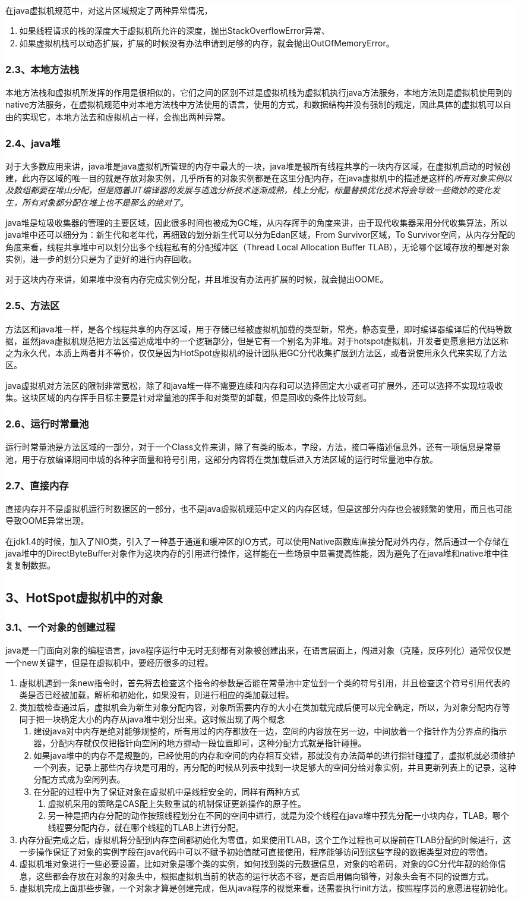 在java虚拟机规范中，对这片区域规定了两种异常情况，

1. 如果线程请求的栈的深度大于虚拟机所允许的深度，抛出StackOverflowError异常、
2. 如果虚拟机栈可以动态扩展，扩展的时候没有办法申请到足够的内存，就会抛出OutOfMemoryError。

### 2.3、本地方法栈

​	本地方法栈和虚拟机所发挥的作用是很相似的，它们之间的区别不过是虚拟机栈为虚拟机执行java方法服务，本地方法则是虚拟机使用到的native方法服务，在虚拟机规范中对本地方法栈中方法使用的语言，使用的方式，和数据结构并没有强制的规定，因此具体的虚拟机可以自由的实现它，本地方法去和虚拟机占一样，会抛出两种异常。

### 2.4、java堆

​	对于大多数应用来讲，java堆是java虚拟机所管理的内存中最大的一块，java堆是被所有线程共享的一块内存区域，在虚拟机启动的时候创建，此内存区域的唯一目的就是存放对象实例，几乎所有的对象实例都是在这里分配内存，在java虚拟机中的描述是这样的*所有对象实例以及数组都要在堆山分配，但是随着JIT编译器的发展与逃逸分析技术逐渐成熟，栈上分配，标量替换优化技术将会导致一些微妙的变化发生，所有对象都分配在堆上也不是那么的绝对了*。

​	java堆是垃圾收集器的管理的主要区域，因此很多时间也被成为GC堆，从内存挥手的角度来讲，由于现代收集器采用分代收集算法，所以java堆中还可以细分为：新生代和老年代，再细致的划分新生代可以分为Edan区域，From Survivor区域，To Survivor空间，从内存分配的角度来看，线程共享堆中可以划分出多个线程私有的分配缓冲区（Thread Local Allocation Buffer TLAB），无论哪个区域存放的都是对象实例，进一步的划分只是为了更好的进行内存回收。

对于这块内存来讲，如果堆中没有内存完成实例分配，并且堆没有办法再扩展的时候，就会抛出OOME。

### 2.5、方法区

​	方法区和java堆一样，是各个线程共享的内存区域，用于存储已经被虚拟机加载的类型新，常亮，静态变量，即时编译器编译后的代码等数据，虽然java虚拟机规范把方法区描述成堆中的一个逻辑部分，但是它有一个别名为非堆。
​	对于hotspot虚拟机，开发者更愿意把方法区称之为永久代，本质上两者并不等价，仅仅是因为HotSpot虚拟机的设计团队把GC分代收集扩展到方法区，或者说使用永久代来实现了方法区。

​	java虚拟机对方法区的限制非常宽松，除了和java堆一样不需要连续和内存和可以选择固定大小或者可扩展外，还可以选择不实现垃圾收集。这块区域的内存挥手目标主要是针对常量池的挥手和对类型的卸载，但是回收的条件比较苛刻。

### 2.6、运行时常量池

​	运行时常量池是方法区域的一部分，对于一个Class文件来讲，除了有类的版本，字段，方法，接口等描述信息外，还有一项信息是常量池，用于存放编译期间申城的各种字面量和符号引用，这部分内容将在类加载后进入方法区域的运行时常量池中存放。

### 2.7、直接内存

​	直接内存并不是虚拟机运行时数据区的一部分，也不是java虚拟机规范中定义的内存区域，但是这部分内存也会被频繁的使用，而且也可能导致OOME异常出现。

​	在jdk1.4的时候，加入了NIO类，引入了一种基于通道和缓冲区的IO方式，可以使用Native函数库直接分配对外内存，然后通过一个存储在java堆中的DirectByteBuffer对象作为这块内存的引用进行操作，这样能在一些场景中显著提高性能，因为避免了在java堆和native堆中往复复制数据。

## 3、HotSpot虚拟机中的对象

### 	3.1、一个对象的创建过程

​	java是一门面向对象的编程语言，java程序运行中无时无刻都有对象被创建出来，在语言层面上，闯进对象（克隆，反序列化）通常仅仅是一个new关键字，但是在虚拟机中，要经历很多的过程。

1. 虚拟机遇到一条new指令时，首先将去检查这个指令的参数是否能在常量池中定位到一个类的符号引用，并且检查这个符号引用代表的类是否已经被加载，解析和初始化，如果没有，则进行相应的类加载过程。
2. 类加载检查通过后，虚拟机会为新生对象分配内容，对象所需要内存的大小在类加载完成后便可以完全确定，所以，为对象分配内存等同于把一块确定大小的内存从java堆中划分出来。这时候出现了两个概念
   1. 建设java对中内存是绝对能够规整的，所有用过的内存都放在一边，空间的内容放在另一边，中间放着一个指针作为分界点的指示器，分配内存就仅仅把指针向空闲的地方挪动一段位置即可，这种分配方式就是指针碰撞。
   2. 如果java堆中的内存不是规整的，已经使用的内存和空间的内存相互交错，那就没有办法简单的进行指针碰撞了，虚拟机就必须维护一个列表，记录上那些内存块是可用的，再分配的时候从列表中找到一块足够大的空间分给对象实例，并且更新列表上的记录，这种分配方式成为空闲列表。
   3. 在分配的过程中为了保证对象在虚拟机中是线程安全的，同样有两种方式
      1. 虚拟机采用的策略是CAS配上失败重试的机制保证更新操作的原子性。
      2. 另一种是把内存分配的动作按照线程划分在不同的空间中进行，就是为没个线程在java堆中预先分配一小块内存，TLAB，哪个线程要分配内存，就在哪个线程的TLAB上进行分配。
3. 内存分配完成之后，虚拟机将分配到内存空间都初始化为零值，如果使用TLAB，这个工作过程也可以提前在TLAB分配的时候进行，这一步操作保证了对象的实例字段在java代码中可以不赋予初始值就可直接使用，程序能够访问到这些字段的数据类型对应的零值。
4. 虚拟机堆对象进行一些必要设置，比如对象是哪个类的实例，如何找到类的元数据信息，对象的哈希码，对象的GC分代年靓的给你信息，这些都会存放在对象的对象头中，根据虚拟机当前的状态的运行状态不容，是否启用偏向锁等，对象头会有不同的设置方式。
5. 虚拟机完成上面那些步骤，一个对象才算是创建完成，但从java程序的视觉来看，还需要执行init方法，按照程序员的意愿进程初始化。
